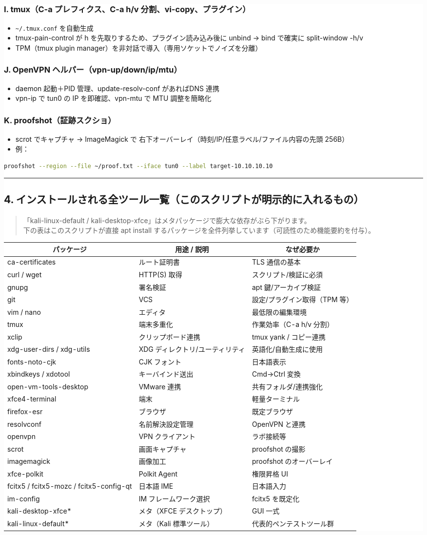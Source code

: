 ### I. tmux（C-a プレフィクス、C-a h/v 分割、vi-copy、プラグイン）
- `~/.tmux.conf` を自動生成
- tmux-pain-control が h を先取りするため、プラグイン読み込み後に unbind → bind で確実に split-window -h/v
- TPM（tmux plugin manager）を非対話で導入（専用ソケットでノイズを分離）

### J. OpenVPN ヘルパー（vpn-up/down/ip/mtu）
- daemon 起動＋PID 管理、update-resolv-conf があればDNS 連携
- vpn-ip で tun0 の IP を即確認、vpn-mtu で MTU 調整を簡略化

### K. proofshot（証跡スクショ）
- scrot でキャプチャ → ImageMagick で 右下オーバーレイ（時刻/IP/任意ラベル/ファイル内容の先頭 256B）
- 例：

```bash
proofshot --region --file ~/proof.txt --iface tun0 --label target-10.10.10.10
```

---

## 4. インストールされる全ツール一覧（このスクリプトが明示的に入れるもの）

> 「kali-linux-default / kali-desktop-xfce」はメタパッケージで膨大な依存がぶら下がります。  
> 下の表はこのスクリプトが直接 apt install するパッケージを全件列挙しています（可読性のため機能要約を付与）。

| パッケージ | 用途 / 説明 | なぜ必要か |
| --- | --- | --- |
| ca-certificates | ルート証明書 | TLS 通信の基本 |
| curl / wget | HTTP(S) 取得 | スクリプト/検証に必須 |
| gnupg | 署名検証 | apt 鍵/アーカイブ検証 |
| git | VCS | 設定/プラグイン取得（TPM 等） |
| vim / nano | エディタ | 最低限の編集環境 |
| tmux | 端末多重化 | 作業効率（C-a h/v 分割） |
| xclip | クリップボード連携 | tmux yank / コピー連携 |
| xdg-user-dirs / xdg-utils | XDG ディレクトリ/ユーティリティ | 英語化/自動生成に使用 |
| fonts-noto-cjk | CJK フォント | 日本語表示 |
| xbindkeys / xdotool | キーバインド送出 | Cmd→Ctrl 変換 |
| open-vm-tools-desktop | VMware 連携 | 共有フォルダ/連携強化 |
| xfce4-terminal | 端末 | 軽量ターミナル |
| firefox-esr | ブラウザ | 既定ブラウザ |
| resolvconf | 名前解決設定管理 | OpenVPN と連携 |
| openvpn | VPN クライアント | ラボ接続等 |
| scrot | 画面キャプチャ | proofshot の撮影 |
| imagemagick | 画像加工 | proofshot のオーバーレイ |
| xfce-polkit | Polkit Agent | 権限昇格 UI |
| fcitx5 / fcitx5-mozc / fcitx5-config-qt | 日本語 IME | 日本語入力 |
| im-config | IM フレームワーク選択 | fcitx5 を既定化 |
| kali-desktop-xfce* | メタ（XFCE デスクトップ） | GUI 一式 |
| kali-linux-default* | メタ（Kali 標準ツール） | 代表的ペンテストツール群 |
